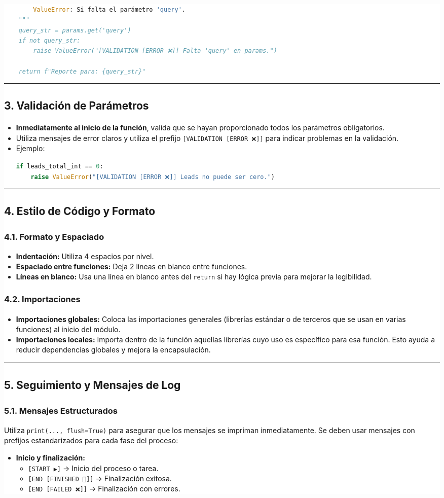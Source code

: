 ```python
        ValueError: Si falta el parámetro 'query'.
    """
    query_str = params.get('query')
    if not query_str:
        raise ValueError("[VALIDATION [ERROR ❌]] Falta 'query' en params.")
    
    return f"Reporte para: {query_str}"
```

---

## 3. Validación de Parámetros

- **Inmediatamente al inicio de la función**, valida que se hayan proporcionado todos los parámetros obligatorios.  
- Utiliza mensajes de error claros y utiliza el prefijo `[VALIDATION [ERROR ❌]]` para indicar problemas en la validación.
- Ejemplo:
  ```python
  if leads_total_int == 0:
      raise ValueError("[VALIDATION [ERROR ❌]] Leads no puede ser cero.")
  ```

---

## 4. Estilo de Código y Formato

### 4.1. Formato y Espaciado
- **Indentación:** Utiliza 4 espacios por nivel.
- **Espaciado entre funciones:** Deja 2 líneas en blanco entre funciones.
- **Líneas en blanco:** Usa una línea en blanco antes del `return` si hay lógica previa para mejorar la legibilidad.

### 4.2. Importaciones
- **Importaciones globales:** Coloca las importaciones generales (librerías estándar o de terceros que se usan en varias funciones) al inicio del módulo.
- **Importaciones locales:** Importa dentro de la función aquellas librerías cuyo uso es específico para esa función. Esto ayuda a reducir dependencias globales y mejora la encapsulación.

---

## 5. Seguimiento y Mensajes de Log

### 5.1. Mensajes Estructurados
Utiliza `print(..., flush=True)` para asegurar que los mensajes se impriman inmediatamente. Se deben usar mensajes con prefijos estandarizados para cada fase del proceso:

- **Inicio y finalización:**
  - `[START ▶️]` → Inicio del proceso o tarea.
  - `[END [FINISHED 🏁]]` → Finalización exitosa.
  - `[END [FAILED ❌]]` → Finalización con errores.
